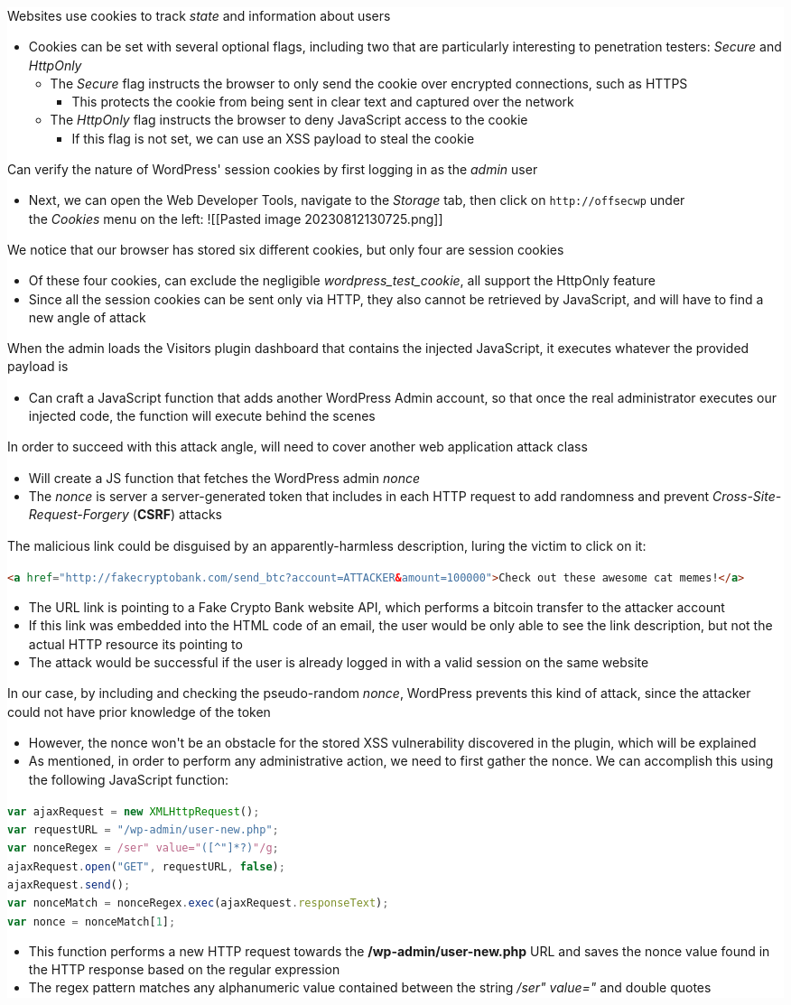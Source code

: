Websites use cookies to track *state* and information about users 
+ Cookies can be set with several optional flags, including two that are particularly interesting to penetration testers: *Secure* and *HttpOnly*  
	+ The *Secure* flag instructs the browser to only send the cookie over encrypted connections, such as HTTPS
		+ This protects the cookie from being sent in clear text and captured over the network 
	+ The *HttpOnly* flag instructs the browser to deny JavaScript access to the cookie
		+ If this flag is not set, we can use an XSS payload to steal the cookie 

Can verify the nature of WordPress' session cookies by first logging in as the _admin_ user
+ Next, we can open the Web Developer Tools, navigate to the _Storage_ tab, then click on `http://offsecwp` under the _Cookies_ menu on the left:
![[Pasted image 20230812130725.png]]

We notice that our browser has stored six different cookies, but only four are session cookies 
+ Of these four cookies, can exclude the negligible *wordpress_test_cookie*, all support the HttpOnly feature 
+ Since all the session cookies can be sent only via HTTP, they also cannot be retrieved by JavaScript, and will have to find a new angle of attack 

When the admin loads the Visitors plugin dashboard that contains the injected JavaScript, it executes whatever the provided payload is 
+ Can craft a JavaScript function that adds another WordPress Admin account, so that once the real administrator executes our injected code, the function will execute behind the scenes 

In order to succeed with this attack angle, will need to cover another web application attack class 
+ Will create a JS function that fetches the WordPress admin *nonce* 
+ The *nonce* is server a server-generated token that includes in each HTTP request to add randomness and prevent *Cross-Site-Request-Forgery* (**CSRF**) attacks 

The malicious link could be disguised by an apparently-harmless description, luring the victim to click on it:
``` HTML
<a href="http://fakecryptobank.com/send_btc?account=ATTACKER&amount=100000">Check out these awesome cat memes!</a>
```
+ The URL link is pointing to a Fake Crypto Bank website API, which performs a bitcoin transfer to the attacker account 
+ If this link was embedded into the HTML code of an email, the user would be only able to see the link description, but not the actual HTTP resource its pointing to 
+ The attack would be successful if the user is already logged in with a valid session on the same website 

In our case, by including and checking the pseudo-random *nonce*, WordPress prevents this kind of attack, since the attacker could not have prior knowledge of the token 
+ However, the nonce won't be an obstacle for the stored XSS vulnerability discovered in the plugin, which will be explained 
+ As mentioned, in order to perform any administrative action, we need to first gather the nonce. We can accomplish this using the following JavaScript function:
``` JavaScript
var ajaxRequest = new XMLHttpRequest();
var requestURL = "/wp-admin/user-new.php";
var nonceRegex = /ser" value="([^"]*?)"/g;
ajaxRequest.open("GET", requestURL, false);
ajaxRequest.send();
var nonceMatch = nonceRegex.exec(ajaxRequest.responseText);
var nonce = nonceMatch[1];
```
+ This function performs a new HTTP request towards the **/wp-admin/user-new.php** URL and saves the nonce value found in the HTTP response based on the regular expression
+ The regex pattern matches any alphanumeric value contained between the string _/ser" value="_ and double quotes
